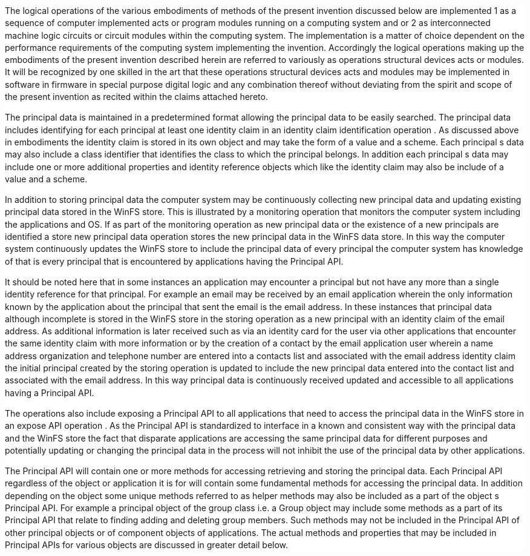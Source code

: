 The logical operations of the various embodiments of methods of the present invention discussed below are implemented 1 as a sequence of computer implemented acts or program modules running on a computing system and or 2 as interconnected machine logic circuits or circuit modules within the computing system. The implementation is a matter of choice dependent on the performance requirements of the computing system implementing the invention. Accordingly the logical operations making up the embodiments of the present invention described herein are referred to variously as operations structural devices acts or modules. It will be recognized by one skilled in the art that these operations structural devices acts and modules may be implemented in software in firmware in special purpose digital logic and any combination thereof without deviating from the spirit and scope of the present invention as recited within the claims attached hereto.

The principal data is maintained in a predetermined format allowing the principal data to be easily searched. The principal data includes identifying for each principal at least one identity claim in an identity claim identification operation . As discussed above in embodiments the identity claim is stored in its own object and may take the form of a value and a scheme. Each principal s data may also include a class identifier that identifies the class to which the principal belongs. In addition each principal s data may include one or more additional properties and identity reference objects which like the identity claim may also be include of a value and a scheme.

In addition to storing principal data the computer system may be continuously collecting new principal data and updating existing principal data stored in the WinFS store. This is illustrated by a monitoring operation that monitors the computer system including the applications and OS. If as part of the monitoring operation as new principal data or the existence of a new principals are identified a store new principal data operation stores the new principal data in the WinFS data store. In this way the computer system continuously updates the WinFS store to include the principal data of every principal the computer system has knowledge of that is every principal that is encountered by applications having the Principal API.

It should be noted here that in some instances an application may encounter a principal but not have any more than a single identity reference for that principal. For example an email may be received by an email application wherein the only information known by the application about the principal that sent the email is the email address. In these instances that principal data although incomplete is stored in the WinFS store in the storing operation as a new principal with an identity claim of the email address. As additional information is later received such as via an identity card for the user via other applications that encounter the same identity claim with more information or by the creation of a contact by the email application user wherein a name address organization and telephone number are entered into a contacts list and associated with the email address identity claim the initial principal created by the storing operation is updated to include the new principal data entered into the contact list and associated with the email address. In this way principal data is continuously received updated and accessible to all applications having a Principal API.

The operations also include exposing a Principal API to all applications that need to access the principal data in the WinFS store in an expose API operation . As the Principal API is standardized to interface in a known and consistent way with the principal data and the WinFS store the fact that disparate applications are accessing the same principal data for different purposes and potentially updating or changing the principal data in the process will not inhibit the use of the principal data by other applications.

The Principal API will contain one or more methods for accessing retrieving and storing the principal data. Each Principal API regardless of the object or application it is for will contain some fundamental methods for accessing the principal data. In addition depending on the object some unique methods referred to as helper methods may also be included as a part of the object s Principal API. For example a principal object of the group class i.e. a Group object may include some methods as a part of its Principal API that relate to finding adding and deleting group members. Such methods may not be included in the Principal API of other principal objects or of component objects of applications. The actual methods and properties that may be included in Principal APIs for various objects are discussed in greater detail below.
